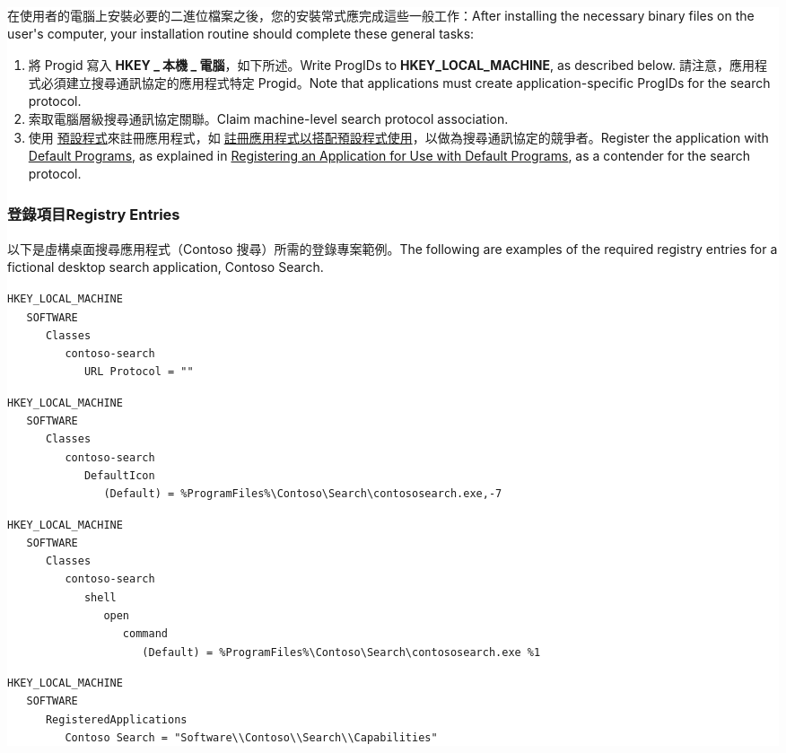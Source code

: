 <span data-ttu-id="23c71-221">在使用者的電腦上安裝必要的二進位檔案之後，您的安裝常式應完成這些一般工作：</span><span class="sxs-lookup"><span data-stu-id="23c71-221">After installing the necessary binary files on the user's computer, your installation routine should complete these general tasks:</span></span>

1.  <span data-ttu-id="23c71-222">將 Progid 寫入 **HKEY \_ 本機 \_ 電腦**，如下所述。</span><span class="sxs-lookup"><span data-stu-id="23c71-222">Write ProgIDs to **HKEY\_LOCAL\_MACHINE**, as described below.</span></span> <span data-ttu-id="23c71-223">請注意，應用程式必須建立搜尋通訊協定的應用程式特定 Progid。</span><span class="sxs-lookup"><span data-stu-id="23c71-223">Note that applications must create application-specific ProgIDs for the search protocol.</span></span>
2.  <span data-ttu-id="23c71-224">索取電腦層級搜尋通訊協定關聯。</span><span class="sxs-lookup"><span data-stu-id="23c71-224">Claim machine-level search protocol association.</span></span>
3.  <span data-ttu-id="23c71-225">使用 [預設程式](default-programs.md)來註冊應用程式，如 [註冊應用程式以搭配預設程式使用](default-programs.md)，以做為搜尋通訊協定的競爭者。</span><span class="sxs-lookup"><span data-stu-id="23c71-225">Register the application with [Default Programs](default-programs.md), as explained in [Registering an Application for Use with Default Programs](default-programs.md), as a contender for the search protocol.</span></span>

### <a name="registry-entries"></a><span data-ttu-id="23c71-226">登錄項目</span><span class="sxs-lookup"><span data-stu-id="23c71-226">Registry Entries</span></span>

<span data-ttu-id="23c71-227">以下是虛構桌面搜尋應用程式（Contoso 搜尋）所需的登錄專案範例。</span><span class="sxs-lookup"><span data-stu-id="23c71-227">The following are examples of the required registry entries for a fictional desktop search application, Contoso Search.</span></span>

```
HKEY_LOCAL_MACHINE
   SOFTWARE
      Classes
         contoso-search
            URL Protocol = ""
```

```
HKEY_LOCAL_MACHINE
   SOFTWARE
      Classes
         contoso-search
            DefaultIcon
               (Default) = %ProgramFiles%\Contoso\Search\contososearch.exe,-7
```

```
HKEY_LOCAL_MACHINE
   SOFTWARE
      Classes
         contoso-search
            shell
               open
                  command
                     (Default) = %ProgramFiles%\Contoso\Search\contososearch.exe %1
```

```
HKEY_LOCAL_MACHINE
   SOFTWARE
      RegisteredApplications
         Contoso Search = "Software\\Contoso\\Search\\Capabilities"
```
